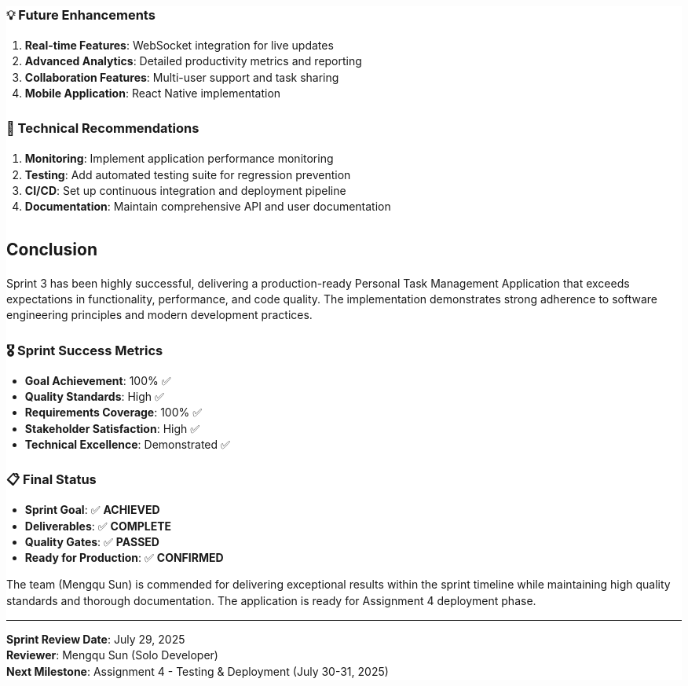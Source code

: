 ### 💡 Future Enhancements
1. **Real-time Features**: WebSocket integration for live updates
2. **Advanced Analytics**: Detailed productivity metrics and reporting
3. **Collaboration Features**: Multi-user support and task sharing
4. **Mobile Application**: React Native implementation

### 🔧 Technical Recommendations
1. **Monitoring**: Implement application performance monitoring
2. **Testing**: Add automated testing suite for regression prevention
3. **CI/CD**: Set up continuous integration and deployment pipeline
4. **Documentation**: Maintain comprehensive API and user documentation

## Conclusion

Sprint 3 has been highly successful, delivering a production-ready Personal Task Management Application that exceeds expectations in functionality, performance, and code quality. The implementation demonstrates strong adherence to software engineering principles and modern development practices.

### 🎖️ Sprint Success Metrics
- **Goal Achievement**: 100% ✅
- **Quality Standards**: High ✅
- **Requirements Coverage**: 100% ✅
- **Stakeholder Satisfaction**: High ✅
- **Technical Excellence**: Demonstrated ✅

### 📋 Final Status
- **Sprint Goal**: ✅ **ACHIEVED**
- **Deliverables**: ✅ **COMPLETE**
- **Quality Gates**: ✅ **PASSED**
- **Ready for Production**: ✅ **CONFIRMED**

The team (Mengqu Sun) is commended for delivering exceptional results within the sprint timeline while maintaining high quality standards and thorough documentation. The application is ready for Assignment 4 deployment phase.

---

**Sprint Review Date**: July 29, 2025  
**Reviewer**: Mengqu Sun (Solo Developer)  
**Next Milestone**: Assignment 4 - Testing & Deployment (July 30-31, 2025)